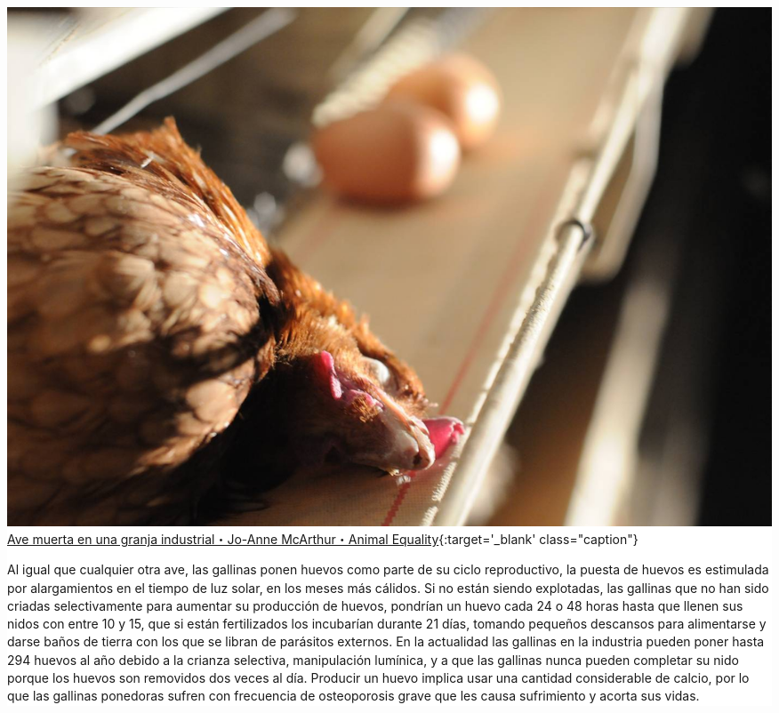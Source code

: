 ![Ave muerta en una granja industrial](../assets/images/lessons/leccion-03-ave-muerta-en-una-granja-industrial.jpg)
[Ave muerta en una granja industrial・Jo-Anne McArthur・Animal Equality](https://www.weanimalsarchive.org/#/gallery/40;imageid=3718){:target='_blank' class="caption"}

Al igual que cualquier otra ave, las gallinas ponen huevos como parte de su ciclo reproductivo, la puesta de huevos es estimulada por alargamientos en el tiempo de luz solar, en los meses más cálidos. Si no están siendo explotadas, las gallinas que no han sido criadas selectivamente para aumentar su producción de huevos, pondrían un huevo cada 24 o 48 horas hasta que llenen sus nidos con entre 10 y 15, que si están fertilizados los incubarían durante 21 días, tomando pequeños descansos para alimentarse y darse baños de tierra con los que se libran de parásitos externos. En la actualidad las gallinas en la industria pueden poner hasta 294 huevos al año debido a la crianza selectiva, manipulación lumínica, y a que las gallinas nunca pueden completar su nido porque los huevos son removidos dos veces al día. Producir un huevo implica usar una cantidad considerable de calcio, por lo que las gallinas ponedoras sufren con frecuencia de osteoporosis grave que les causa sufrimiento y acorta sus vidas.
